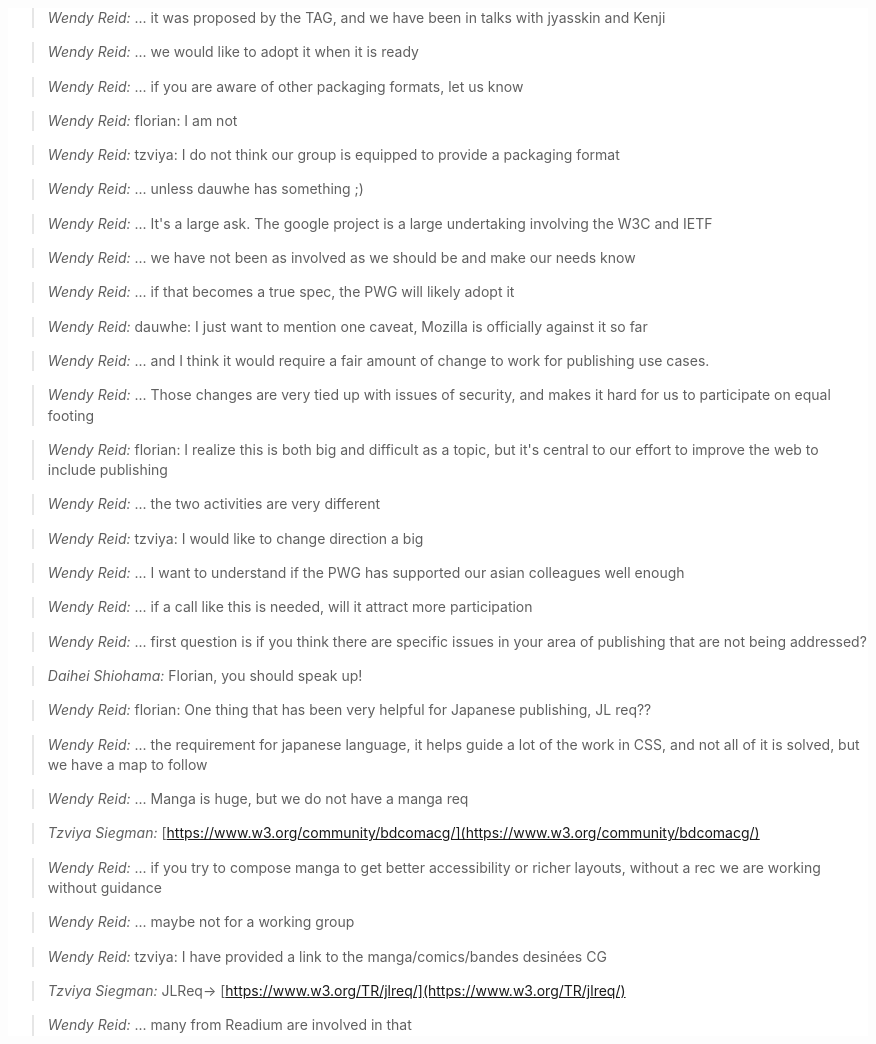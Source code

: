 > *Wendy Reid:* ... it was proposed by the TAG, and we have been in talks with jyasskin and Kenji

> *Wendy Reid:* ... we would like to adopt it when it is ready

> *Wendy Reid:* ... if you are aware of other packaging formats, let us know

> *Wendy Reid:* florian: I am not

> *Wendy Reid:* tzviya: I do not think our group is equipped to provide a packaging format

> *Wendy Reid:* ... unless dauwhe has something ;)

> *Wendy Reid:* ... It's a large ask. The google project is a large undertaking involving the W3C and IETF

> *Wendy Reid:* ... we have not been as involved as we should be and make our needs know

> *Wendy Reid:* ... if that becomes a true spec, the PWG will likely adopt it

> *Wendy Reid:* dauwhe: I just want to mention one caveat, Mozilla is officially against it so far

> *Wendy Reid:* ... and I think it would require a fair amount of change to work for publishing use cases.

> *Wendy Reid:* ... Those changes are very tied up with issues of security, and makes it hard for us to participate on equal footing

> *Wendy Reid:* florian: I realize this is both big and difficult as a topic, but it's central to our effort to improve the web to include publishing

> *Wendy Reid:* ... the two activities are very different

> *Wendy Reid:* tzviya: I would like to change direction a big

> *Wendy Reid:* ... I want to understand if the PWG has supported our asian colleagues well enough

> *Wendy Reid:* ... if a call like this is needed, will it attract more participation

> *Wendy Reid:* ... first question is if you think there are specific issues in your area of publishing that are not being addressed?

> *Daihei Shiohama:* Florian, you should speak up!

> *Wendy Reid:* florian: One thing that has been very helpful for Japanese publishing, JL req??

> *Wendy Reid:* ... the requirement for japanese language, it helps guide a lot of the work in CSS, and not all of it is solved, but we have a map to follow

> *Wendy Reid:* ... Manga is huge, but we do not have a manga req

> *Tzviya Siegman:* [https://www.w3.org/community/bdcomacg/](https://www.w3.org/community/bdcomacg/)

> *Wendy Reid:* ... if you try to compose manga to get better accessibility or richer layouts, without a rec we are working without guidance

> *Wendy Reid:* ... maybe not for a working group

> *Wendy Reid:* tzviya: I have provided a link to the manga/comics/bandes desinées CG

> *Tzviya Siegman:* JLReq-> [https://www.w3.org/TR/jlreq/](https://www.w3.org/TR/jlreq/)

> *Wendy Reid:* ... many from Readium are involved in that

